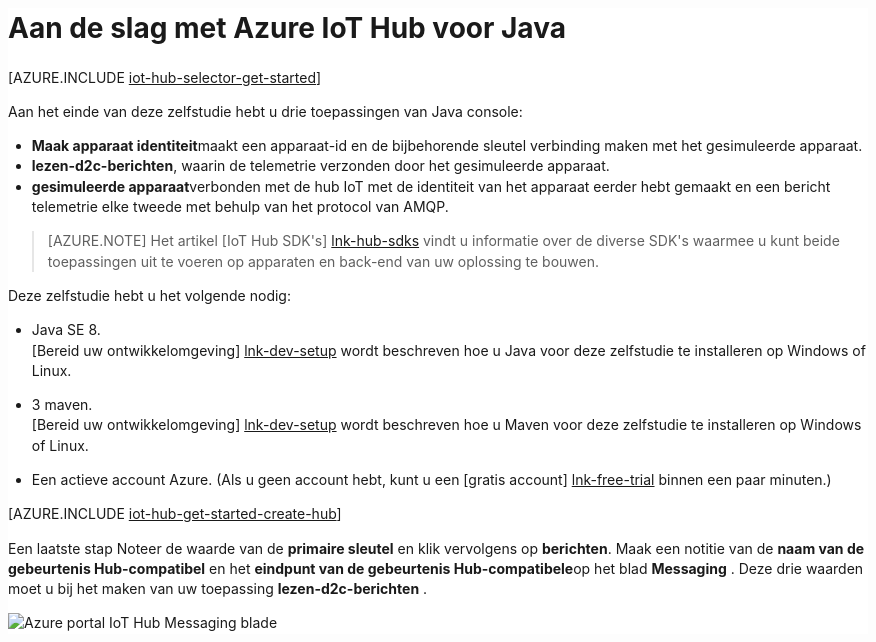 <properties
    pageTitle="Azure IoT Hub voor Java, aan de slag | Microsoft Azure"
    description="Azure IoT Hub met Java aan zelfstudie is gestart. Azure IoT Hub en Java gebruiken met de Microsoft Azure IoT SDK's voor het implementeren van een oplossing voor Internet van dingen."
    services="iot-hub"
    documentationCenter="java"
    authors="dominicbetts"
    manager="timlt"
    editor=""/>

<tags
     ms.service="iot-hub"
     ms.devlang="java"
     ms.topic="hero-article"
     ms.tgt_pltfrm="na"
     ms.workload="na"
     ms.date="08/11/2016"
     ms.author="dobett"/>

# <a name="get-started-with-azure-iot-hub-for-java"></a>Aan de slag met Azure IoT Hub voor Java

[AZURE.INCLUDE [iot-hub-selector-get-started](../../includes/iot-hub-selector-get-started.md)]

Aan het einde van deze zelfstudie hebt u drie toepassingen van Java console:

* **Maak apparaat identiteit**maakt een apparaat-id en de bijbehorende sleutel verbinding maken met het gesimuleerde apparaat.
* **lezen-d2c-berichten**, waarin de telemetrie verzonden door het gesimuleerde apparaat.
* **gesimuleerde apparaat**verbonden met de hub IoT met de identiteit van het apparaat eerder hebt gemaakt en een bericht telemetrie elke tweede met behulp van het protocol van AMQP.

> [AZURE.NOTE] Het artikel [IoT Hub SDK's] [ lnk-hub-sdks] vindt u informatie over de diverse SDK's waarmee u kunt beide toepassingen uit te voeren op apparaten en back-end van uw oplossing te bouwen.

Deze zelfstudie hebt u het volgende nodig:

+ Java SE 8. <br/> [Bereid uw ontwikkelomgeving] [ lnk-dev-setup] wordt beschreven hoe u Java voor deze zelfstudie te installeren op Windows of Linux.

+ 3 maven.  <br/> [Bereid uw ontwikkelomgeving] [ lnk-dev-setup] wordt beschreven hoe u Maven voor deze zelfstudie te installeren op Windows of Linux.

+ Een actieve account Azure. (Als u geen account hebt, kunt u een [gratis account] [ lnk-free-trial] binnen een paar minuten.)

[AZURE.INCLUDE [iot-hub-get-started-create-hub](../../includes/iot-hub-get-started-create-hub.md)]

Een laatste stap Noteer de waarde van de **primaire sleutel** en klik vervolgens op **berichten**. Maak een notitie van de **naam van de gebeurtenis Hub-compatibel** en het **eindpunt van de gebeurtenis Hub-compatibele**op het blad **Messaging** . Deze drie waarden moet u bij het maken van uw toepassing **lezen-d2c-berichten** .

![Azure portal IoT Hub Messaging blade][6]


[6]: ./media/iot-hub-java-java-getstarted/create-iot-hub6.png
[7]: ./media/iot-hub-java-java-getstarted/runapp1.png
[8]: ./media/iot-hub-java-java-getstarted/runapp2.png
[43]: ./media/iot-hub-java-java-getstarted/usage.png
[lnk-transient-faults]: https://msdn.microsoft.com/library/hh680901(v=pandp.50).aspx
[lnk-eventhubs-tutorial]: ../event-hubs/event-hubs-csharp-ephcs-getstarted.md
[lnk-devguide-identity]: iot-hub-devguide-identity-registry.md
[lnk-event-hubs-overview]: ../event-hubs/event-hubs-overview.md
[lnk-dev-setup]: https://github.com/Azure/azure-iot-sdks/blob/master/doc/get_started/java-devbox-setup.md
[lnk-process-d2c-tutorial]: iot-hub-csharp-csharp-process-d2c.md
[lnk-hub-sdks]: iot-hub-devguide-sdks.md
[lnk-free-trial]: http://azure.microsoft.com/pricing/free-trial/
[lnk-portal]: https://portal.azure.com/
[lnk-device-management]: iot-hub-device-management-get-started.md
[lnk-gateway-SDK]: iot-hub-linux-gateway-sdk-get-started.md
[lnk-connect-device]: https://azure.microsoft.com/develop/iot/